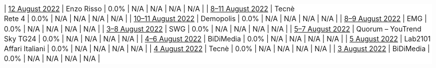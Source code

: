 | [12 August 2022](2022-08-12-EnzoRisso.html) | Enzo Risso | 0.0% | N/A | N/A | N/A | N/A |
| [8–11 August 2022](2022-08-11-Tecnè.html) | Tecnè <br> Rete 4 | 0.0% | N/A | N/A | N/A | N/A |
| [10–11 August 2022](2022-08-11-Demopolis.html) | Demopolis | 0.0% | N/A | N/A | N/A | N/A |
| [8–9 August 2022](2022-08-09-EMG.html) | EMG | 0.0% | N/A | N/A | N/A | N/A |
| [3–8 August 2022](2022-08-08-SWG.html) | SWG | 0.0% | N/A | N/A | N/A | N/A |
| [5–7 August 2022](2022-08-07-Quorum–YouTrend.html) | Quorum – YouTrend <br> Sky TG24 | 0.0% | N/A | N/A | N/A | N/A |
| [4–6 August 2022](2022-08-06-BiDiMedia.html) | BiDiMedia | 0.0% | N/A | N/A | N/A | N/A |
| [5 August 2022](2022-08-05-Lab2101.html) | Lab2101 <br> Affari Italiani | 0.0% | N/A | N/A | N/A | N/A |
| [4 August 2022](2022-08-04-Tecnè.html) | Tecnè | 0.0% | N/A | N/A | N/A | N/A |
| [3 August 2022](2022-08-03-BiDiMedia.html) | BiDiMedia | 0.0% | N/A | N/A | N/A | N/A |
